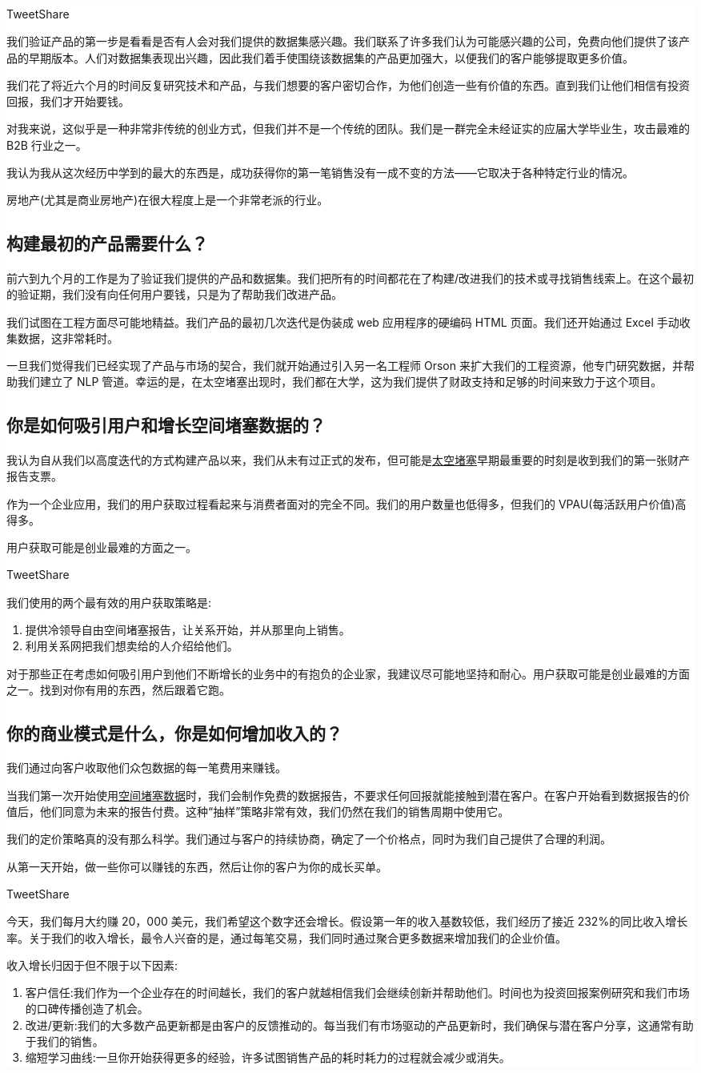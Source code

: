 TweetShare

我们验证产品的第一步是看看是否有人会对我们提供的数据集感兴趣。我们联系了许多我们认为可能感兴趣的公司，免费向他们提供了该产品的早期版本。人们对数据集表现出兴趣，因此我们着手使围绕该数据集的产品更加强大，以便我们的客户能够提取更多价值。

我们花了将近六个月的时间反复研究技术和产品，与我们想要的客户密切合作，为他们创造一些有价值的东西。直到我们让他们相信有投资回报，我们才开始要钱。

对我来说，这似乎是一种非常非传统的创业方式，但我们并不是一个传统的团队。我们是一群完全未经证实的应届大学毕业生，攻击最难的 B2B 行业之一。

我认为我从这次经历中学到的最大的东西是，成功获得你的第一笔销售没有一成不变的方法——它取决于各种特定行业的情况。

房地产(尤其是商业房地产)在很大程度上是一个非常老派的行业。

## 构建最初的产品需要什么？

前六到九个月的工作是为了验证我们提供的产品和数据集。我们把所有的时间都花在了构建/改进我们的技术或寻找销售线索上。在这个最初的验证期，我们没有向任何用户要钱，只是为了帮助我们改进产品。

我们试图在工程方面尽可能地精益。我们产品的最初几次迭代是伪装成 web 应用程序的硬编码 HTML 页面。我们还开始通过 Excel 手动收集数据，这非常耗时。

一旦我们觉得我们已经实现了产品与市场的契合，我们就开始通过引入另一名工程师 Orson 来扩大我们的工程资源，他专门研究数据，并帮助我们建立了 NLP 管道。幸运的是，在太空堵塞出现时，我们都在大学，这为我们提供了财政支持和足够的时间来致力于这个项目。

## 你是如何吸引用户和增长空间堵塞数据的？

我认为自从我们以高度迭代的方式构建产品以来，我们从未有过正式的发布，但可能是[太空堵塞](http://spacejamdata.com)早期最重要的时刻是收到我们的第一张财产报告支票。

作为一个企业应用，我们的用户获取过程看起来与消费者面对的完全不同。我们的用户数量也低得多，但我们的 VPAU(每活跃用户价值)高得多。

用户获取可能是创业最难的方面之一。

TweetShare

我们使用的两个最有效的用户获取策略是:

1.  提供冷领导自由空间堵塞报告，让关系开始，并从那里向上销售。
2.  利用关系网把我们想卖给的人介绍给他们。

对于那些正在考虑如何吸引用户到他们不断增长的业务中的有抱负的企业家，我建议尽可能地坚持和耐心。用户获取可能是创业最难的方面之一。找到对你有用的东西，然后跟着它跑。

## 你的商业模式是什么，你是如何增加收入的？

我们通过向客户收取他们众包数据的每一笔费用来赚钱。

当我们第一次开始使用[空间堵塞数据](http://spacejamdata.com)时，我们会制作免费的数据报告，不要求任何回报就能接触到潜在客户。在客户开始看到数据报告的价值后，他们同意为未来的报告付费。这种“抽样”策略非常有效，我们仍然在我们的销售周期中使用它。

我们的定价策略真的没有那么科学。我们通过与客户的持续协商，确定了一个价格点，同时为我们自己提供了合理的利润。

从第一天开始，做一些你可以赚钱的东西，然后让你的客户为你的成长买单。

TweetShare

今天，我们每月大约赚 20，000 美元，我们希望这个数字还会增长。假设第一年的收入基数较低，我们经历了接近 232%的同比收入增长率。关于我们的收入增长，最令人兴奋的是，通过每笔交易，我们同时通过聚合更多数据来增加我们的企业价值。

收入增长归因于但不限于以下因素:

1.  客户信任:我们作为一个企业存在的时间越长，我们的客户就越相信我们会继续创新并帮助他们。时间也为投资回报案例研究和我们市场的口碑传播创造了机会。
2.  改进/更新:我们的大多数产品更新都是由客户的反馈推动的。每当我们有市场驱动的产品更新时，我们确保与潜在客户分享，这通常有助于我们的销售。
3.  缩短学习曲线:一旦你开始获得更多的经验，许多试图销售产品的耗时耗力的过程就会减少或消失。
